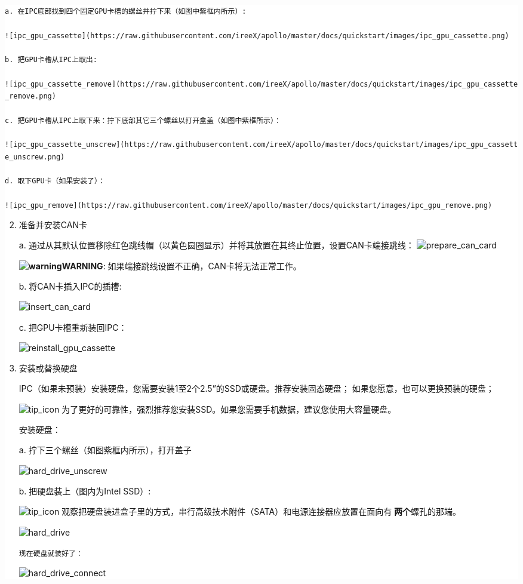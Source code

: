     a. 在IPC底部找到四个固定GPU卡槽的螺丝并拧下来（如图中紫框内所示）:

    ![ipc_gpu_cassette](https://raw.githubusercontent.com/ireeX/apollo/master/docs/quickstart/images/ipc_gpu_cassette.png)

    b. 把GPU卡槽从IPC上取出:

    ![ipc_gpu_cassette_remove](https://raw.githubusercontent.com/ireeX/apollo/master/docs/quickstart/images/ipc_gpu_cassette_remove.png)

    c. 把GPU卡槽从IPC上取下来：拧下底部其它三个螺丝以打开盒盖（如图中紫框所示）：

    ![ipc_gpu_cassette_unscrew](https://raw.githubusercontent.com/ireeX/apollo/master/docs/quickstart/images/ipc_gpu_cassette_unscrew.png)

    d. 取下GPU卡（如果安装了）：

    ![ipc_gpu_remove](https://raw.githubusercontent.com/ireeX/apollo/master/docs/quickstart/images/ipc_gpu_remove.png)




2. 准备并安装CAN卡

    a. 通过从其默认位置移除红色跳线帽（以黄色圆圈显示）并将其放置在其终止位置，设置CAN卡端接跳线：
    ![prepare_can_card](https://raw.githubusercontent.com/ireeX/apollo/master/docs/quickstart/images/prepare_can_card.png)

    **![warning](https://raw.githubusercontent.com/ireeX/apollo/master/docs/quickstart/images/warning_icon.png)WARNING**: 如果端接跳线设置不正确，CAN卡将无法正常工作。

    b. 将CAN卡插入IPC的插槽:

    ![insert_can_card](https://raw.githubusercontent.com/ireeX/apollo/master/docs/quickstart/images/insert_can_card.png)

    c. 把GPU卡槽重新装回IPC：

    ![reinstall_gpu_cassette](https://raw.githubusercontent.com/ireeX/apollo/master/docs/quickstart/images/reinstall_gpu_cassette.png)

3. 安装或替换硬盘

    IPC（如果未预装）安装硬盘，您需要安装1至2个2.5”的SSD或硬盘。推荐安装固态硬盘； 如果您愿意，也可以更换预装的硬盘； 

    ![tip_icon](https://raw.githubusercontent.com/ireeX/apollo/master/docs/quickstart/images/tip_icon.png) 为了更好的可靠性，强烈推荐您安装SSD。如果您需要手机数据，建议您使用大容量硬盘。

    安装硬盘：

    a. 拧下三个螺丝（如图紫框内所示），打开盖子

    ![hard_drive_unscrew](https://raw.githubusercontent.com/ireeX/apollo/master/docs/quickstart/images/hard_drive_unscrew.png)

    b. 把硬盘装上（图内为Intel SSD）:

    ![tip_icon](https://raw.githubusercontent.com/ireeX/apollo/master/docs/quickstart/images/tip_icon.png) 观察把硬盘装进盒子里的方式，串行高级技术附件（SATA）和电源连接器应放置在面向有 **两个**螺孔的那端。

    ![hard_drive](https://raw.githubusercontent.com/ireeX/apollo/master/docs/quickstart/images/hard_drive.png)

       现在硬盘就装好了：

    ![hard_drive_connect](https://raw.githubusercontent.com/ireeX/apollo/master/docs/quickstart/images/hard_drive_connect.png)
